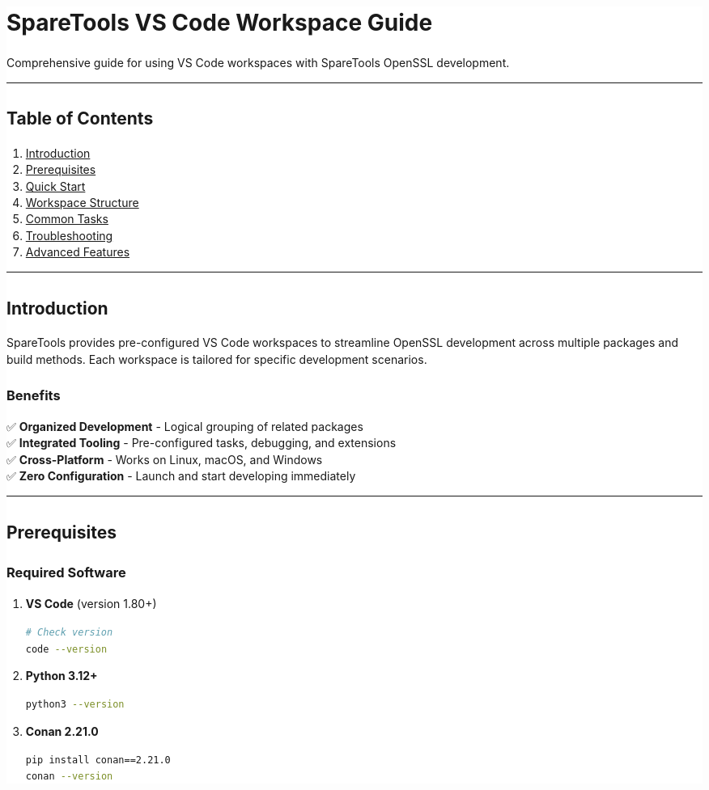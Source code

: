 # SpareTools VS Code Workspace Guide

Comprehensive guide for using VS Code workspaces with SpareTools OpenSSL development.

---

## Table of Contents

1. [Introduction](#introduction)
2. [Prerequisites](#prerequisites)
3. [Quick Start](#quick-start)
4. [Workspace Structure](#workspace-structure)
5. [Common Tasks](#common-tasks)
6. [Troubleshooting](#troubleshooting)
7. [Advanced Features](#advanced-features)

---

## Introduction

SpareTools provides pre-configured VS Code workspaces to streamline OpenSSL development across multiple packages and build methods. Each workspace is tailored for specific development scenarios.

### Benefits

✅ **Organized Development** - Logical grouping of related packages  
✅ **Integrated Tooling** - Pre-configured tasks, debugging, and extensions  
✅ **Cross-Platform** - Works on Linux, macOS, and Windows  
✅ **Zero Configuration** - Launch and start developing immediately  

---

## Prerequisites

### Required Software

1. **VS Code** (version 1.80+)
   ```bash
   # Check version
   code --version
   ```

2. **Python 3.12+**
   ```bash
   python3 --version
   ```

3. **Conan 2.21.0**
   ```bash
   pip install conan==2.21.0
   conan --version
   ```
